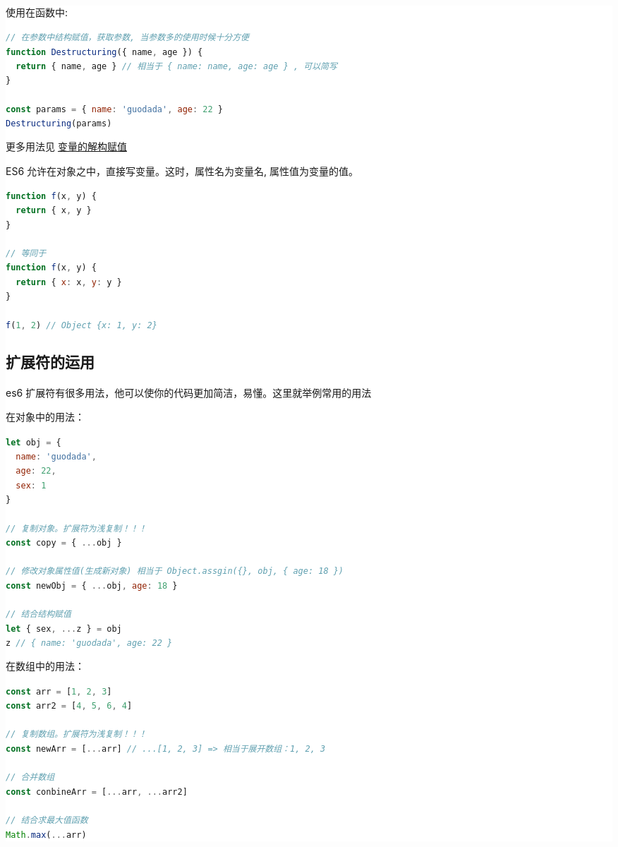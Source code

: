 使用在函数中:

```js
// 在参数中结构赋值，获取参数, 当参数多的使用时候十分方便
function Destructuring({ name, age }) {
  return { name, age } // 相当于 { name: name, age: age } , 可以简写
}

const params = { name: 'guodada', age: 22 }
Destructuring(params)
```

更多用法见 [变量的解构赋值](http://es6.ruanyifeng.com/#docs/destructuring)

ES6 允许在对象之中，直接写变量。这时，属性名为变量名, 属性值为变量的值。

```js
function f(x, y) {
  return { x, y }
}

// 等同于
function f(x, y) {
  return { x: x, y: y }
}

f(1, 2) // Object {x: 1, y: 2}
```

## 扩展符的运用

es6 扩展符有很多用法，他可以使你的代码更加简洁，易懂。这里就举例常用的用法

在对象中的用法：

```js
let obj = {
  name: 'guodada',
  age: 22,
  sex: 1
}

// 复制对象。扩展符为浅复制！！！
const copy = { ...obj }

// 修改对象属性值(生成新对象) 相当于 Object.assgin({}, obj, { age: 18 })
const newObj = { ...obj, age: 18 }

// 结合结构赋值
let { sex, ...z } = obj
z // { name: 'guodada', age: 22 }
```

在数组中的用法：

```js
const arr = [1, 2, 3]
const arr2 = [4, 5, 6, 4]

// 复制数组。扩展符为浅复制！！！
const newArr = [...arr] // ...[1, 2, 3] => 相当于展开数组：1, 2, 3

// 合并数组
const conbineArr = [...arr, ...arr2]

// 结合求最大值函数
Math.max(...arr)

```